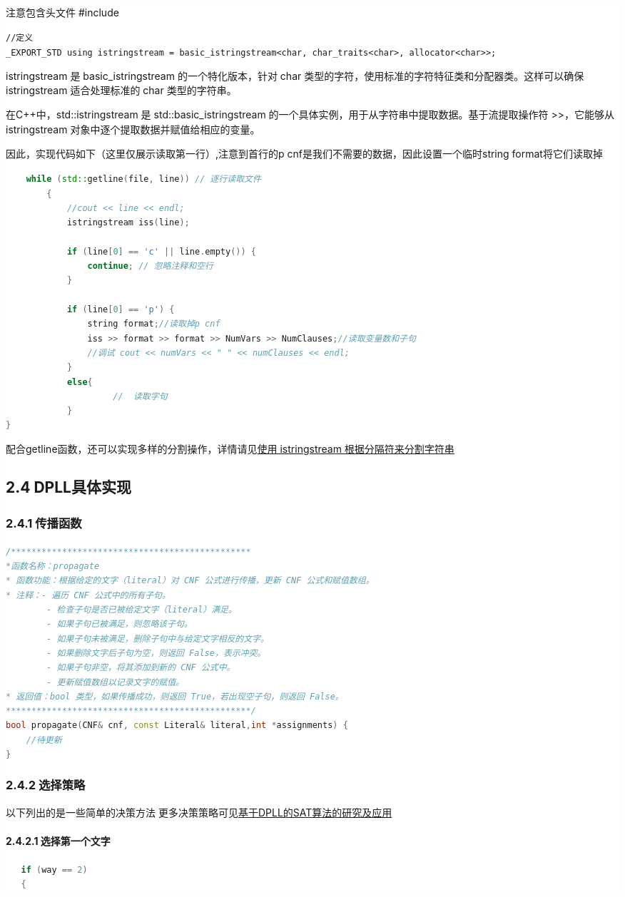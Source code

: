 注意包含头文件 #include <sstream>
 ```
//定义
_EXPORT_STD using istringstream = basic_istringstream<char, char_traits<char>, allocator<char>>;
```
istringstream 是 basic_istringstream 的一个特化版本，针对 char 类型的字符，使用标准的字符特征类和分配器类。这样可以确保 istringstream 适合处理标准的 char 类型的字符串。

在C++中，std::istringstream 是 std::basic_istringstream 的一个具体实例，用于从字符串中提取数据。基于流提取操作符 >>，它能够从 istringstream 对象中逐个提取数据并赋值给相应的变量。

因此，实现代码如下（这里仅展示读取第一行）,注意到首行的p cnf是我们不需要的数据，因此设置一个临时string format将它们读取掉
```c++
	while (std::getline(file, line)) // 逐行读取文件
        {
			//cout << line << endl;
            istringstream iss(line);
			
            if (line[0] == 'c' || line.empty()) {
                continue; // 忽略注释和空行
            }

            if (line[0] == 'p') {
				string format;//读取掉p cnf
				iss >> format >> format >> NumVars >> NumClauses;//读取变量数和子句
                //调试 cout << numVars << " " << numClauses << endl; 
            }
            else{  
                     //  读取字句   
            }
}
```
配合getline函数，还可以实现多样的分割操作，详情请见[使用 istringstream 根据分隔符来分割字符串](https://www.cnblogs.com/flix/p/13594908.html)
## 2.4 DPLL具体实现
### 2.4.1 传播函数
```c++
/***********************************************
*函数名称：propagate
* 函数功能：根据给定的文字（literal）对 CNF 公式进行传播，更新 CNF 公式和赋值数组。
* 注释：- 遍历 CNF 公式中的所有子句。
        - 检查子句是否已被给定文字（literal）满足。
        - 如果子句已被满足，则忽略该子句。
        - 如果子句未被满足，删除子句中与给定文字相反的文字。
        - 如果删除文字后子句为空，则返回 False，表示冲突。
        - 如果子句非空，将其添加到新的 CNF 公式中。
        - 更新赋值数组以记录文字的赋值。
* 返回值：bool 类型，如果传播成功，则返回 True，若出现空子句，则返回 False。
************************************************/
bool propagate(CNF& cnf, const Literal& literal,int *assignments) {
    //待更新
}
```
### 2.4.2 选择策略
以下列出的是一些简单的决策方法
更多决策策略可见[基于DPLL的SAT算法的研究及应用](https://kns.cnki.net/kcms2/article/abstract?v=-4s28oSk47_7eHMwEzm3L8wfX3yKJX2gpjM6Khfd95jZpfW4bD_3CKKNHdkeABT0ZVjnYLuS17REiQgkvzDDCUBKDQVsH4td9hm_vbf0C3SRpDUC9GB02ov41G7vHwzswscE7JbcGax2MCRZB2LkRbqFr7bj1jgqH9FqN8p4ESXZmNtEQfxcywZze5IIfniJCFMdSXUX3TssrqypXTxnlGwMmKYZYXCt8noUgbAKI0UPykj-j7zDUA==&uniplatform=NZKPT&language=CHS)
#### 2.4.2.1 选择第一个文字
```c++
   if (way == 2) 
   {
```